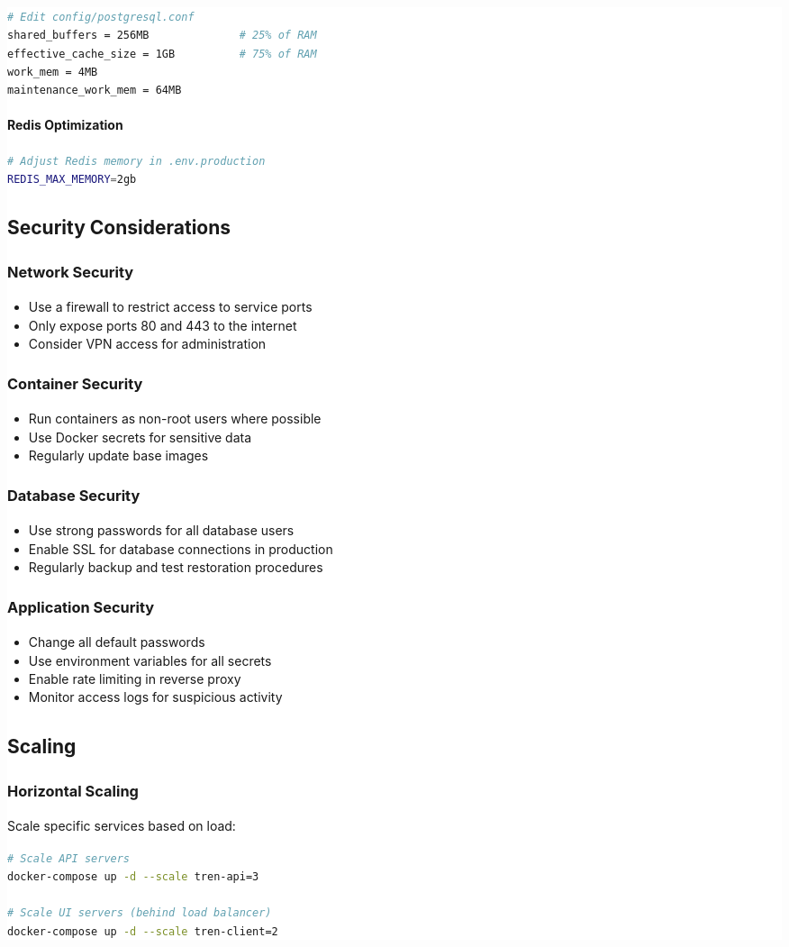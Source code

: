```bash
# Edit config/postgresql.conf
shared_buffers = 256MB              # 25% of RAM
effective_cache_size = 1GB          # 75% of RAM
work_mem = 4MB
maintenance_work_mem = 64MB
```

#### Redis Optimization

```bash
# Adjust Redis memory in .env.production
REDIS_MAX_MEMORY=2gb
```

## Security Considerations

### Network Security

- Use a firewall to restrict access to service ports
- Only expose ports 80 and 443 to the internet
- Consider VPN access for administration

### Container Security

- Run containers as non-root users where possible
- Use Docker secrets for sensitive data
- Regularly update base images

### Database Security

- Use strong passwords for all database users
- Enable SSL for database connections in production
- Regularly backup and test restoration procedures

### Application Security

- Change all default passwords
- Use environment variables for all secrets
- Enable rate limiting in reverse proxy
- Monitor access logs for suspicious activity

## Scaling

### Horizontal Scaling

Scale specific services based on load:

```bash
# Scale API servers
docker-compose up -d --scale tren-api=3

# Scale UI servers (behind load balancer)
docker-compose up -d --scale tren-client=2
```
